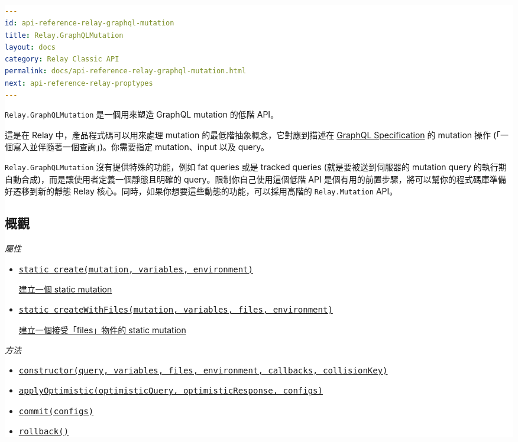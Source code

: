 ```yaml
---
id: api-reference-relay-graphql-mutation
title: Relay.GraphQLMutation
layout: docs
category: Relay Classic API
permalink: docs/api-reference-relay-graphql-mutation.html
next: api-reference-relay-proptypes
---
```


`Relay.GraphQLMutation` 是一個用來塑造 GraphQL mutation 的低階 API。

這是在 Relay 中，產品程式碼可以用來處理 mutation 的最低階抽象概念，它對應到描述在 [GraphQL Specification](../graphql/mutations.htm) 的 mutation 操作 (「一個寫入並伴隨著一個查詢」)。你需要指定 mutation、input 以及 query。

`Relay.GraphQLMutation` 沒有提供特殊的功能，例如 fat queries 或是 tracked queries (就是要被送到伺服器的 mutation query 的執行期自動合成)，而是讓使用者定義一個靜態且明確的 query。限制你自己使用這個低階 API 是個有用的前置步驟，將可以幫你的程式碼庫準備好遷移到新的靜態 Relay 核心。同時，如果你想要這些動態的功能，可以採用高階的 `Relay.Mutation` API。

## 概觀

*屬性*

<ul class="apiIndex">
  <li>
    <a href="#create-static-method">
      <pre>static create(mutation, variables, environment)</pre>
      建立一個 static mutation
    </a>
  </li>
  <li>
    <a href="#createwithfiles-static-method">
      <pre>static createWithFiles(mutation, variables, files, environment)</pre>
      建立一個接受「files」物件的 static mutation
    </a>
  </li>
</ul>

*方法*

<ul class="apiIndex">
  <li>
    <a href="#constructor">
      <pre>constructor(query, variables, files, environment, callbacks, collisionKey)</pre>
    </a>
  </li>
  <li>
    <a href="#applyoptimistic">
      <pre>applyOptimistic(optimisticQuery, optimisticResponse, configs)</pre>
    </a>
  </li>
  <li>
    <a href="#commit">
      <pre>commit(configs)</pre>
    </a>
  </li>
  <li>
    <a href="#rollback">
      <pre>rollback()</pre>
    </a>
  </li>
</ul>
